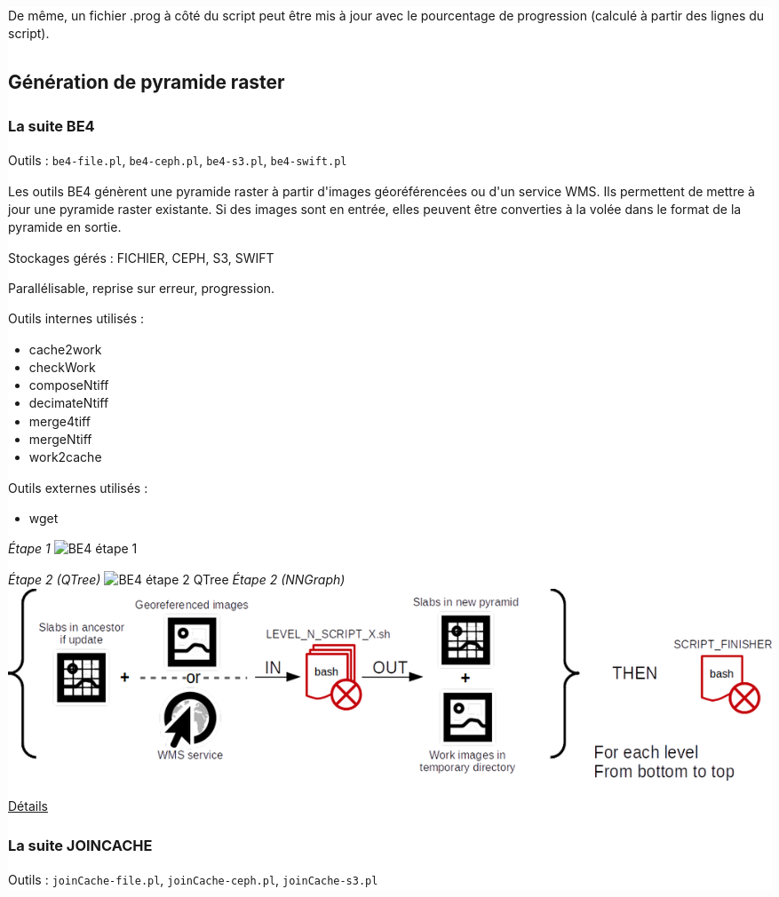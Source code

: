 De même, un fichier .prog à côté du script peut être mis à jour avec le pourcentage de progression (calculé à partir des lignes du script).

## Génération de pyramide raster

### La suite BE4

Outils : `be4-file.pl`, `be4-ceph.pl`, `be4-s3.pl`, `be4-swift.pl`

Les outils BE4 génèrent une pyramide raster à partir d'images géoréférencées ou d'un service WMS. Ils permettent de mettre à jour une pyramide raster existante. Si des images sont en entrée, elles peuvent être converties à la volée dans le format de la pyramide en sortie.

Stockages gérés : FICHIER, CEPH, S3, SWIFT

Parallélisable, reprise sur erreur, progression.

Outils internes utilisés :
* cache2work
* checkWork
* composeNtiff
* decimateNtiff
* merge4tiff
* mergeNtiff
* work2cache

Outils externes utilisés :
* wget

_Étape 1_
![BE4 étape 1](../docs/images/ROK4GENERATION/be4_part1.png)

_Étape 2 (QTree)_
![BE4 étape 2 QTree](../docs/images/ROK4GENERATION/be4_part2_qtree.png)
_Étape 2 (NNGraph)_
![BE4 étape 2 NNGraph](../docs/images/ROK4GENERATION/be4_part2_nngraph.png)

[Détails](./main/bin/be4.md)

### La suite JOINCACHE

Outils : `joinCache-file.pl`, `joinCache-ceph.pl`, `joinCache-s3.pl`
